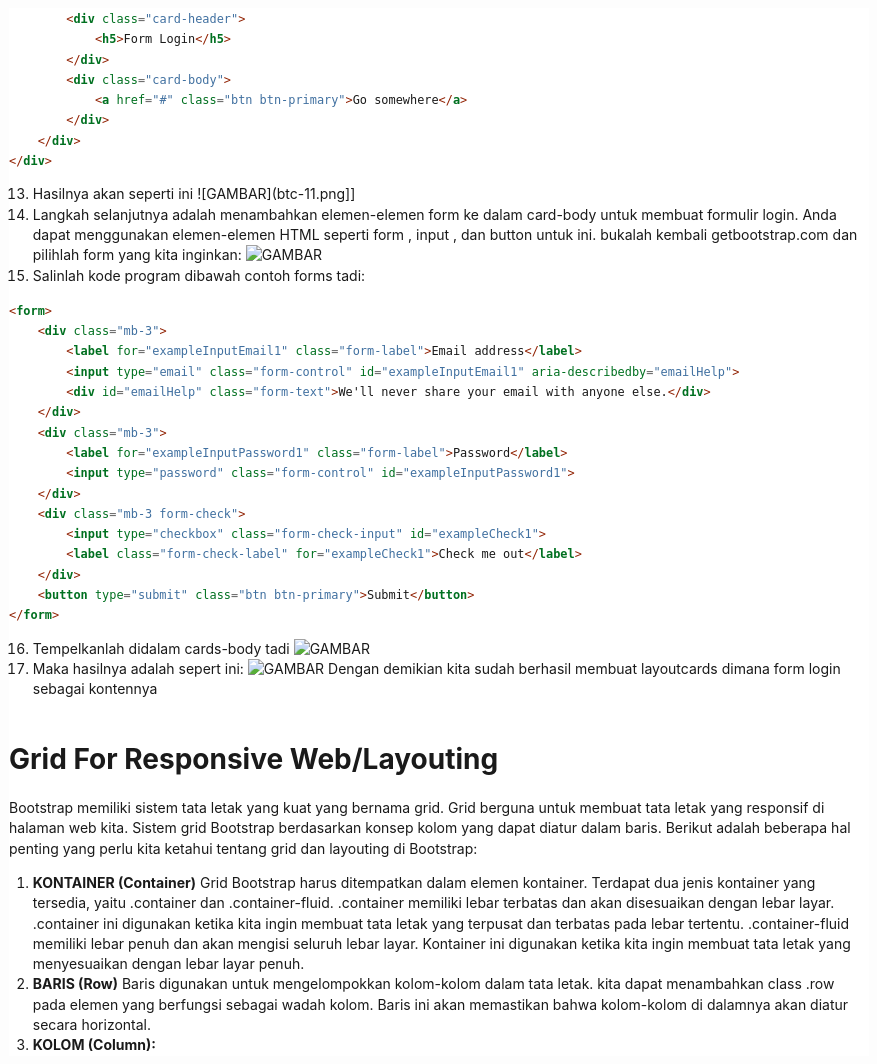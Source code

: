 ```html
        <div class="card-header">
            <h5>Form Login</h5>
        </div>
        <div class="card-body">
            <a href="#" class="btn btn-primary">Go somewhere</a>
        </div>
    </div>
</div>
```
13. Hasilnya akan seperti ini
	![GAMBAR](btc-11.png]]
14. Langkah selanjutnya adalah menambahkan elemen-elemen form ke dalam card-body untuk membuat formulir login. Anda dapat menggunakan elemen-elemen HTML seperti form , input , dan button untuk ini. bukalah kembali getbootstrap.com dan pilihlah form yang kita inginkan:
	![GAMBAR](btc-12.png)
15. Salinlah kode program dibawah contoh forms tadi:
```html
<form>
    <div class="mb-3">
        <label for="exampleInputEmail1" class="form-label">Email address</label>
        <input type="email" class="form-control" id="exampleInputEmail1" aria-describedby="emailHelp">
        <div id="emailHelp" class="form-text">We'll never share your email with anyone else.</div>
    </div>
    <div class="mb-3">
        <label for="exampleInputPassword1" class="form-label">Password</label>
        <input type="password" class="form-control" id="exampleInputPassword1">
    </div>
    <div class="mb-3 form-check">
        <input type="checkbox" class="form-check-input" id="exampleCheck1">
        <label class="form-check-label" for="exampleCheck1">Check me out</label>
    </div>
    <button type="submit" class="btn btn-primary">Submit</button>
</form>
```
16. Tempelkanlah didalam cards-body tadi
	![GAMBAR](btc-13.png)
17. Maka hasilnya adalah sepert ini:
	![GAMBAR](btc-14.png)
Dengan demikian kita sudah berhasil membuat layoutcards dimana form login sebagai kontennya
# Grid For Responsive Web/Layouting
Bootstrap memiliki sistem tata letak yang kuat yang bernama grid. Grid berguna untuk membuat tata letak yang responsif di halaman web kita. Sistem grid Bootstrap berdasarkan konsep kolom yang dapat diatur dalam baris. Berikut adalah beberapa hal penting yang perlu kita ketahui tentang grid dan layouting di Bootstrap:

1. **KONTAINER (Container)**
	Grid Bootstrap harus ditempatkan dalam elemen kontainer. Terdapat dua jenis kontainer yang tersedia, yaitu .container dan .container-fluid. .container memiliki lebar terbatas dan akan disesuaikan dengan lebar layar. .container ini digunakan ketika kita ingin membuat tata letak yang terpusat dan terbatas pada lebar tertentu. .container-fluid memiliki lebar penuh dan akan mengisi seluruh lebar layar. Kontainer ini digunakan ketika kita ingin membuat tata letak yang menyesuaikan dengan lebar layar penuh.
2. **BARIS (Row)**
	Baris digunakan untuk mengelompokkan kolom-kolom dalam tata letak. kita dapat menambahkan class .row pada elemen yang berfungsi sebagai wadah kolom. Baris ini akan memastikan bahwa kolom-kolom di dalamnya akan diatur secara horizontal.
3. **KOLOM (Column):**